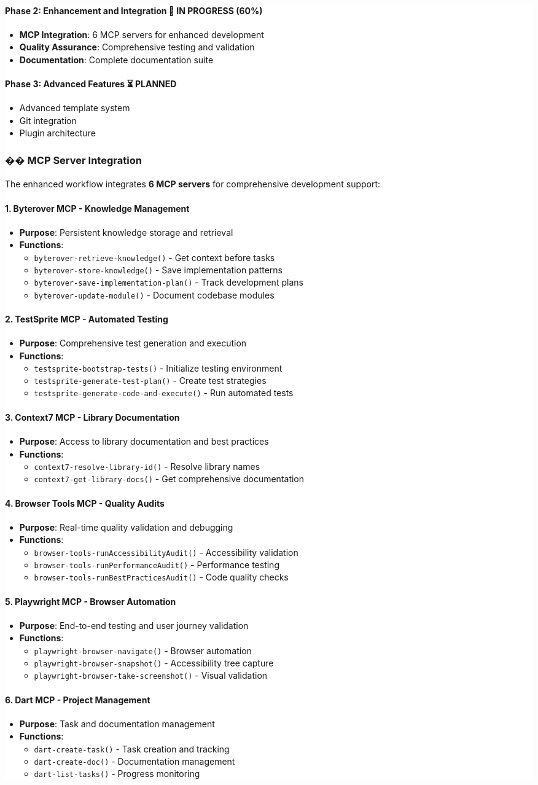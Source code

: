#### **Phase 2: Enhancement and Integration** 🔄 IN PROGRESS (60%)
- **MCP Integration**: 6 MCP servers for enhanced development
- **Quality Assurance**: Comprehensive testing and validation
- **Documentation**: Complete documentation suite

#### **Phase 3: Advanced Features** ⏳ PLANNED
- Advanced template system
- Git integration
- Plugin architecture

### �� **MCP Server Integration**

The enhanced workflow integrates **6 MCP servers** for comprehensive development support:

#### **1. Byterover MCP** - Knowledge Management
- **Purpose**: Persistent knowledge storage and retrieval
- **Functions**: 
  - `byterover-retrieve-knowledge()` - Get context before tasks
  - `byterover-store-knowledge()` - Save implementation patterns
  - `byterover-save-implementation-plan()` - Track development plans
  - `byterover-update-module()` - Document codebase modules

#### **2. TestSprite MCP** - Automated Testing
- **Purpose**: Comprehensive test generation and execution
- **Functions**:
  - `testsprite-bootstrap-tests()` - Initialize testing environment
  - `testsprite-generate-test-plan()` - Create test strategies
  - `testsprite-generate-code-and-execute()` - Run automated tests

#### **3. Context7 MCP** - Library Documentation
- **Purpose**: Access to library documentation and best practices
- **Functions**:
  - `context7-resolve-library-id()` - Resolve library names
  - `context7-get-library-docs()` - Get comprehensive documentation

#### **4. Browser Tools MCP** - Quality Audits
- **Purpose**: Real-time quality validation and debugging
- **Functions**:
  - `browser-tools-runAccessibilityAudit()` - Accessibility validation
  - `browser-tools-runPerformanceAudit()` - Performance testing
  - `browser-tools-runBestPracticesAudit()` - Code quality checks

#### **5. Playwright MCP** - Browser Automation
- **Purpose**: End-to-end testing and user journey validation
- **Functions**:
  - `playwright-browser-navigate()` - Browser automation
  - `playwright-browser-snapshot()` - Accessibility tree capture
  - `playwright-browser-take-screenshot()` - Visual validation

#### **6. Dart MCP** - Project Management
- **Purpose**: Task and documentation management
- **Functions**:
  - `dart-create-task()` - Task creation and tracking
  - `dart-create-doc()` - Documentation management
  - `dart-list-tasks()` - Progress monitoring
